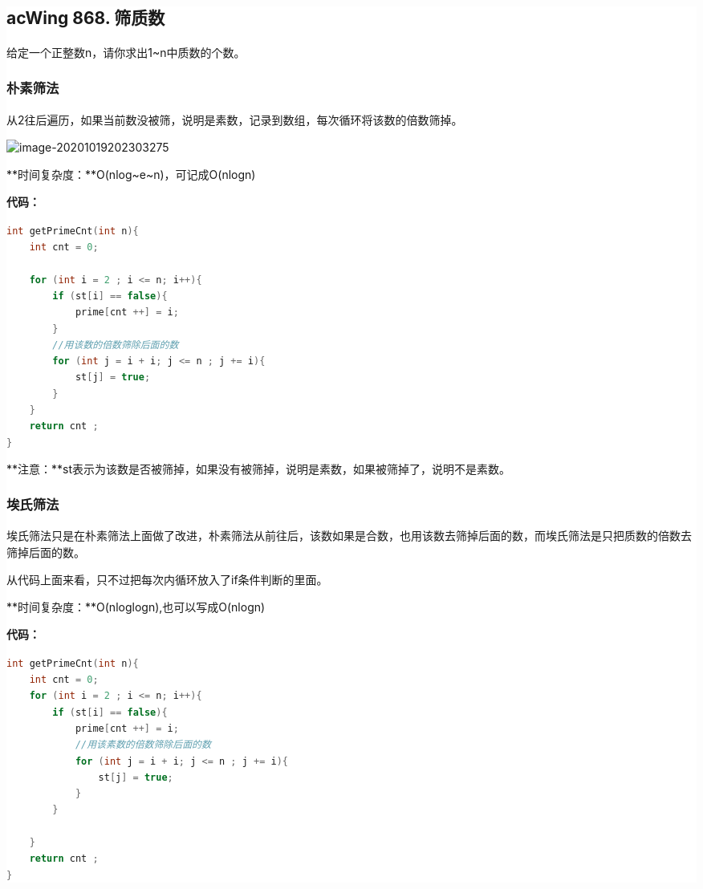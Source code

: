 ## acWing 868. 筛质数

给定一个正整数n，请你求出1~n中质数的个数。

### 朴素筛法

从2往后遍历，如果当前数没被筛，说明是素数，记录到数组，每次循环将该数的倍数筛掉。

![image-20201019202303275](https://gitee.com/xddadd/cloud-image/raw/master/image-20201019202303275.png)

**时间复杂度：**O(nlog~e~n)，可记成O(nlogn)

**代码：**

```c++
int getPrimeCnt(int n){
    int cnt = 0;
    
    for (int i = 2 ; i <= n; i++){
        if (st[i] == false){
            prime[cnt ++] = i;
        }
        //用该数的倍数筛除后面的数
        for (int j = i + i; j <= n ; j += i){
            st[j] = true;
        }
    }
    return cnt ;
}
```

**注意：**st表示为该数是否被筛掉，如果没有被筛掉，说明是素数，如果被筛掉了，说明不是素数。

### 埃氏筛法

埃氏筛法只是在朴素筛法上面做了改进，朴素筛法从前往后，该数如果是合数，也用该数去筛掉后面的数，而埃氏筛法是只把质数的倍数去筛掉后面的数。

从代码上面来看，只不过把每次内循环放入了if条件判断的里面。

**时间复杂度：**O(nloglogn),也可以写成O(nlogn)

**代码：**

```c++
int getPrimeCnt(int n){
    int cnt = 0;
    for (int i = 2 ; i <= n; i++){
        if (st[i] == false){
            prime[cnt ++] = i;
            //用该素数的倍数筛除后面的数
            for (int j = i + i; j <= n ; j += i){
                st[j] = true;
            }
        }
        
    }
    return cnt ;
}
```
